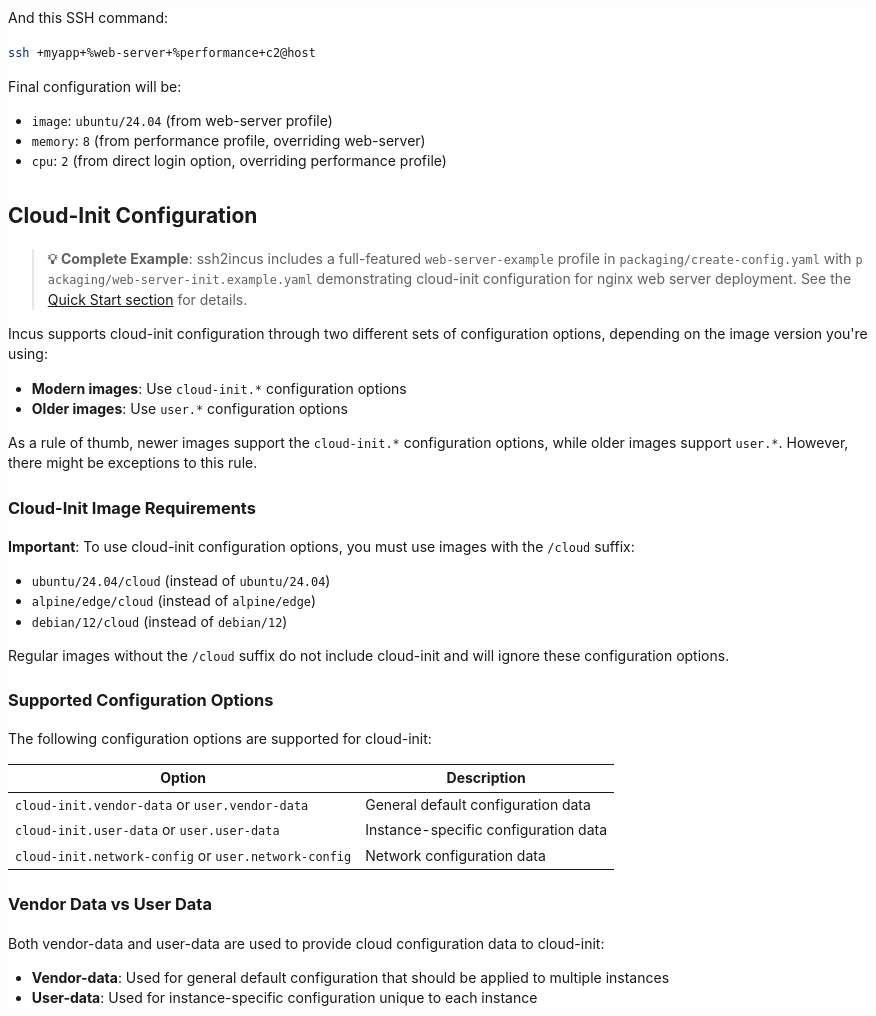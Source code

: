 And this SSH command:
```bash
ssh +myapp+%web-server+%performance+c2@host
```

Final configuration will be:
- `image`: `ubuntu/24.04` (from web-server profile)
- `memory`: `8` (from performance profile, overriding web-server)
- `cpu`: `2` (from direct login option, overriding performance profile)

## Cloud-Init Configuration

> **💡 Complete Example**: ssh2incus includes a full-featured `web-server-example` profile in `packaging/create-config.yaml` with `packaging/web-server-init.example.yaml` demonstrating cloud-init configuration for nginx web server deployment. See the [Quick Start section](#quick-start---example-web-server) for details.

Incus supports cloud-init configuration through two different sets of configuration options, depending on the image version you're using:

- **Modern images**: Use `cloud-init.*` configuration options
- **Older images**: Use `user.*` configuration options

As a rule of thumb, newer images support the `cloud-init.*` configuration options, while older images support `user.*`. However, there might be exceptions to this rule.

### Cloud-Init Image Requirements

**Important**: To use cloud-init configuration options, you must use images with the `/cloud` suffix:

- `ubuntu/24.04/cloud` (instead of `ubuntu/24.04`)
- `alpine/edge/cloud` (instead of `alpine/edge`)
- `debian/12/cloud` (instead of `debian/12`)

Regular images without the `/cloud` suffix do not include cloud-init and will ignore these configuration options.

### Supported Configuration Options

The following configuration options are supported for cloud-init:

| Option | Description |
|--------|-------------|
| `cloud-init.vendor-data` or `user.vendor-data` | General default configuration data |
| `cloud-init.user-data` or `user.user-data` | Instance-specific configuration data |
| `cloud-init.network-config` or `user.network-config` | Network configuration data |

### Vendor Data vs User Data

Both vendor-data and user-data are used to provide cloud configuration data to cloud-init:

- **Vendor-data**: Used for general default configuration that should be applied to multiple instances
- **User-data**: Used for instance-specific configuration unique to each instance
